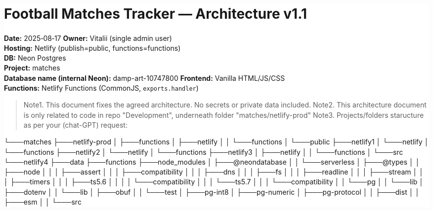 # Football Matches Tracker — Architecture v1.1

**Date:** 2025‑08‑17
**Owner:** Vitalii (single admin user)  
**Hosting:** Netlify (publish=public, functions=functions)  
**DB:** Neon Postgres  
**Project:** matches  
**Database name (internal Neon):** damp-art-10747800
**Frontend:** Vanilla HTML/JS/CSS  
**Functions:** Netlify Functions (CommonJS, `exports.handler`)  

> Note1. This document fixes the agreed architecture. No secrets or private data included.
> Note2. This architecture document is only related to code in repo "Development", underneath folder "matches/netlify-prod"
> Note3. Projects/folders staructure as per your (chat-GPT) request:

└───matches
    ├───netlify-prod
    │   ├───functions
    │   ├───netlify
    │   │   └───functions
    │   └───public
    ├───netlify1
    │   └───netlify
    │       └───functions
    ├───netlify2
    │   └───netlify
    │       └───functions
    ├───netlify3
    │   ├───netlify
    │   │   └───functions
    │   └───src
    └───netlify4
        ├───data
        ├───functions
        ├───node_modules
        │   ├───@neondatabase
        │   │   └───serverless
        │   ├───@types
        │   │   ├───node
        │   │   │   ├───assert
        │   │   │   ├───compatibility
        │   │   │   ├───dns
        │   │   │   ├───fs
        │   │   │   ├───readline
        │   │   │   ├───stream
        │   │   │   ├───timers
        │   │   │   ├───ts5.6
        │   │   │   │   └───compatibility
        │   │   │   └───ts5.7
        │   │   │       └───compatibility
        │   │   └───pg
        │   │       └───lib
        │   ├───dotenv
        │   │   └───lib
        │   ├───obuf
        │   │   └───test
        │   ├───pg-int8
        │   ├───pg-numeric
        │   ├───pg-protocol
        │   │   ├───dist
        │   │   ├───esm
        │   │   └───src